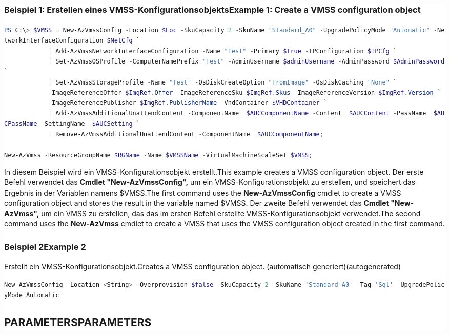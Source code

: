 ### <span data-ttu-id="4dc39-116">Beispiel 1: Erstellen eines VMSS-Konfigurationsobjekts</span><span class="sxs-lookup"><span data-stu-id="4dc39-116">Example 1: Create a VMSS configuration object</span></span>
```powershell
PS C:\> $VMSS = New-AzVmssConfig -Location $Loc -SkuCapacity 2 -SkuName "Standard_A0" -UpgradePolicyMode "Automatic" -NetworkInterfaceConfiguration $NetCfg `
            | Add-AzVmssNetworkInterfaceConfiguration -Name "Test" -Primary $True -IPConfiguration $IPCfg `
            | Set-AzVmssOSProfile -ComputerNamePrefix "Test" -AdminUsername $adminUsername -AdminPassword $AdminPassword `
            | Set-AzVmssStorageProfile -Name "Test" -OsDiskCreateOption "FromImage" -OsDiskCaching "None" `
            -ImageReferenceOffer $ImgRef.Offer -ImageReferenceSku $ImgRef.Skus -ImageReferenceVersion $ImgRef.Version `
            -ImageReferencePublisher $ImgRef.PublisherName -VhdContainer $VHDContainer `
            | Add-AzVmssAdditionalUnattendContent -ComponentName  $AUCComponentName -Content  $AUCContent -PassName  $AUCPassName -SettingName  $AUCSetting `
            | Remove-AzVmssAdditionalUnattendContent -ComponentName  $AUCComponentName;

New-AzVmss -ResourceGroupName $RGName -Name $VMSSName -VirtualMachineScaleSet $VMSS;
```

<span data-ttu-id="4dc39-117">In diesem Beispiel wird ein VMSS-Konfigurationsobjekt erstellt.</span><span class="sxs-lookup"><span data-stu-id="4dc39-117">This example creates a VMSS configuration object.</span></span> <span data-ttu-id="4dc39-118">Der erste Befehl verwendet das **Cmdlet "New-AzVmssConfig",** um ein VMSS-Konfigurationsobjekt zu erstellen, und speichert das Ergebnis in der Variablen namens $VMSS.</span><span class="sxs-lookup"><span data-stu-id="4dc39-118">The first command uses the **New-AzVmssConfig** cmdlet to create a VMSS configuration object and stores the result in the variable named $VMSS.</span></span> <span data-ttu-id="4dc39-119">Der zweite Befehl verwendet das **Cmdlet "New-AzVmss",** um ein VMSS zu erstellen, das das im ersten Befehl erstellte VMSS-Konfigurationsobjekt verwendet.</span><span class="sxs-lookup"><span data-stu-id="4dc39-119">The second command uses the **New-AzVmss** cmdlet to create a VMSS that uses the VMSS configuration object created in the first command.</span></span>

### <span data-ttu-id="4dc39-120">Beispiel 2</span><span class="sxs-lookup"><span data-stu-id="4dc39-120">Example 2</span></span>

<span data-ttu-id="4dc39-121">Erstellt ein VMSS-Konfigurationsobjekt.</span><span class="sxs-lookup"><span data-stu-id="4dc39-121">Creates a VMSS configuration object.</span></span> <span data-ttu-id="4dc39-122">(automatisch generiert)</span><span class="sxs-lookup"><span data-stu-id="4dc39-122">(autogenerated)</span></span>

```powershell <!-- Aladdin Generated Example --> 
New-AzVmssConfig -Location <String> -Overprovision $false -SkuCapacity 2 -SkuName 'Standard_A0' -Tag 'Sql' -UpgradePolicyMode Automatic
```

## <span data-ttu-id="4dc39-123">PARAMETERS</span><span class="sxs-lookup"><span data-stu-id="4dc39-123">PARAMETERS</span></span>
